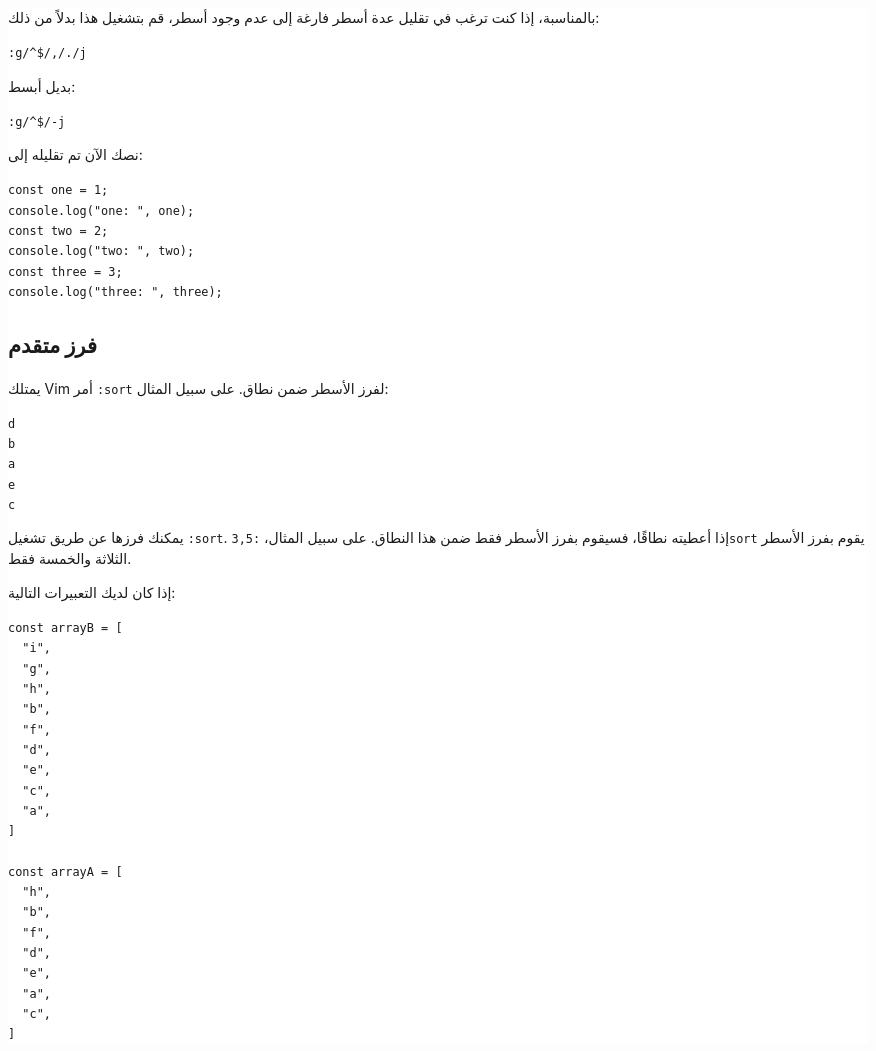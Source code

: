 بالمناسبة، إذا كنت ترغب في تقليل عدة أسطر فارغة إلى عدم وجود أسطر، قم بتشغيل هذا بدلاً من ذلك:

```shell
:g/^$/,/./j
```

بديل أبسط:

```shell
:g/^$/-j
```

نصك الآن تم تقليله إلى:

```shell
const one = 1;
console.log("one: ", one);
const two = 2;
console.log("two: ", two);
const three = 3;
console.log("three: ", three);
```

## فرز متقدم

يمتلك Vim أمر `:sort` لفرز الأسطر ضمن نطاق. على سبيل المثال:

```shell
d
b
a
e
c
```

يمكنك فرزها عن طريق تشغيل `:sort`. إذا أعطيته نطاقًا، فسيقوم بفرز الأسطر فقط ضمن هذا النطاق. على سبيل المثال، `:3,5sort` يقوم بفرز الأسطر الثلاثة والخمسة فقط.

إذا كان لديك التعبيرات التالية:

```shell
const arrayB = [
  "i",
  "g",
  "h",
  "b",
  "f",
  "d",
  "e",
  "c",
  "a",
]

const arrayA = [
  "h",
  "b",
  "f",
  "d",
  "e",
  "a",
  "c",
]
```
